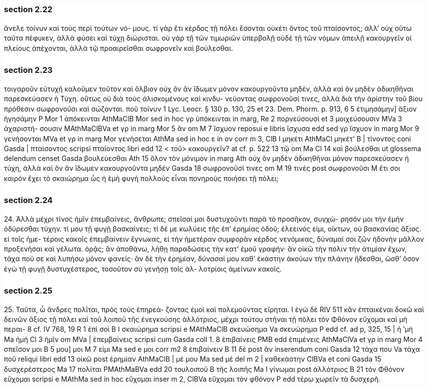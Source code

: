 ### section 2.22

<p>ἄνελε τοίνυν καὶ τοὺς περὶ τούτων νό- μους. τί γὰρ ἔτι κέρδος τῇ πόλει ἔσονται
							οὐκέτι ὄντος <lb n="10"/> τοῦ πταίσοντος; ἀλλ’ οὐχ οὕτω ταῦτα πέφυκεν, ἀλλὰ φύσει καὶ
							τύχῃ διώρισται. οὐ γὰρ τῇ τῶν τιμωριῶν ὑπερβολῇ οὐδὲ τῇ τῶν νόμων ἀπειλῇ κακουργεῖν οἱ
							πλείους ἀπέχονται, ἀλλὰ τῷ προαιρεῖσθαι σωφρονεῖν καὶ βούλεσθαι.</p>

### section 2.23

<p>τοιγαροῦν εὐτυχῆ καλοῦμεν τοῦτον <lb n="15"/> καὶ ὄλβιον οὐχ ὃν ἂν ἴδωμεν μόνον
							κακουργοῦντα μηδέν, ἀλλὰ καὶ ὅν μηδὲν ἀδικηθῆναι παρεσκεύασεν ἡ Τύχη. οὕτως οὐ διὰ
							τοὺς ἁλισκομένους καὶ κινδυ- νεύοντας σωφρονοῦσί τινες, ἀλλὰ διὰ τὴν ἀρίστην τοῦ βίου
							πρόθεσιν σωφρονοῦσι καὶ σώζονται. ποῦ τοίνυν <note type="footnote">1 Lyc. Leocr. § 130
								p. 130, 25 et 23. Dem. Phorm. p. 913, 6</note>
							<note type="footnote">5 ἐτιμησάμην] ἄξιον ἡγησάμην Ρ Mor</note>
							<note type="footnote">1 ἀπόκεινται AthMaClB Mor sed in hoc γρ ὑπόκεινται in marg, Re 2
								πορνεύσουσί et 3 μοιχεύσουσιν MVa 3 ἀχαριστή- σουσιν MAthMaClBVa et γρ in marg Mor 5
								ἂν om Μ 7 ἴσχυον reposui e libris ἴσχυσα edd sed γρ ἴσχυον in marg Mor</note>
							<note type="footnote">9 γενήσονται MVa et γρ in marg Mor γενήσεται AthMa sed in hoc ε
								in ον corr m 3, ClB Ι μηκέτι AthMaCl μηκέτ’ Β | τίνοντος coni Gasda | πταίσοντος
								scripsi πταίοντος libri edd</note>
							<note type="footnote">12 &lt; τοῦ&gt; κακουργεῖν? at cf. p. 522 13 τῷ om Ma Cl 14 καὶ
								βούλεσθαι ut glossema delendum censet Gasda βουλεύεσθαι Ath 15 ὅλον τὸν μόνιμον in
								marg Ath οὐχ ὃν μηδὲν ἀδικηθῆναι μόνον παρεσκεύασεν ἡ τύχη, ἀλλὰ καὶ ὃν ἂν ἴδωμεν
								κακουργοῦντα μηδέν Gasda 18 σωφρονοῦσί τινες om Μ 19 τινὲς post σωφρονοῦσι Μ</note>
							<pb n="541"/> ἔτι σοι καιρὸν ἔχει τὸ σκαιώρημα ὧς ἡ ἐμὴ φυγὴ πολλοὺς εἶναι πονηροὺς
							ποιήσει τῇ πόλει;</p>

### section 2.24

<p>24. Ἀλλὰ μέχρι τίνος ἡμῖν ἐπεμβαίνεις, ἄνθρωπε; σπεῖσαί μοι δυστυχοῦντι παρὰ τὸ
							προσῆκον, συγχώ- ρησόν μοι τὴν ἐμὴν ὀδύρεσθαι τύχην. τί μου τῇ φυγῇ <lb n="5"/>
							βασκαίνεις; τί δέ με κωλύεις τῆς ἐπ’ ἐρημίας ὁδοῦ; ἐλεεινός εἰμι, οἴκτων, οὐ βασκανίας
							ἄξιος. εἰ τοῖς ἡμε- τέροις κακοῖς ἐπεμβαίνειν ἔγνωκας, εἰ τὴν ἡμετέραν συμφορὰν
							κέρδος νενόμικας, δύναμαί σοι ζῶν ἡδονὴν μᾶλλον προξενῆσαι καὶ γέλωτα. ὁρᾷς; ἂν
							ἀποθάνω, <lb n="10"/> λήθῃ παραδώσεις τὴν κατ’ ἐμοῦ γραφήν· ἂν οἰκῶ τὴν πόλιν τὴν
							ἀτιμίαν ἔχων, τάχα πού σε καὶ λυπήσω μόνον φανείς· ἂν δὲ τὴν ἐρημίαν, δύνασαί μου καθ’
							ἑκάστην ἀκούων τὴν πλάνην ἥδεσθαι, ὥσθ’ ὅσον ἐγὼ τῇ φυγῇ δυστυχέστερος, τοσοῦτον σὺ
							γενήσῃ τοῖς ἀλ- <lb n="15"/> λοτρίοις ἀμείνων κακοῖς.</p>

### section 2.25

<p>25. Ταῦτα, ὦ ἄνδρες πολῖται, πρὸς τοὺς ἐπηρεά- ζοντας ἐμοὶ καὶ πολεμοῦντας εἴρηται.
							Ι ἐγὼ δὲ <note type="marginal">RIV 511</note> κἂν ἐπταικέναι δοκῶ καὶ δεινῶν ἄξιος τῇ
							πόλει καὶ τοῦ λοιποῦ τῆς ἐνεγκούσης ἀλλότριος, μέχρι τούτου <lb n="20"/> στῆναι τῇ
							πόλει τὸν Φθόνον εὔχομαι καὶ μὴ περαι- <note type="footnote">8 cf. IV 768, 19 R</note>
							<note type="footnote">1 ἐπὶ σοὶ Β Ι σκαιώρημα scripsi e MAthMaClB σκευώσημα Va
								σκευώρημα Ρ edd cf. ad p, 325, 15 | ἡ ’μὴ Ma ἡμὴ Cl</note>
							<note type="footnote">3 ἡμῖν om MVa | ἐπεμβαίνεις scripsi cum Gasda coll 1. 8
								ἐπιβαίνεις ΡΜΒ edd ἐπιμένεις AthMaClVa et γρ in marg Mor 4 σπεῖσον μοι Β 5 μου] μοι
								Μ 7 εἰμι Ma sed e μοι corr m2 8 ἐπιβαίνειν Β 11 δὲ post ἂν inserendum coni Gasda 12
								τάχα που Va τάχα ποῦ reliqui libri edd 13 οἰκῶ post ἐρημίαν AthMaClB | μέ μου Ma sed
								μέ del m 2 | καθεκάστην ClBVa et coni Gasda 15 δυσχερέστερος Ma 17 πολίται
								PMAthMaBVa edd 20 τουλοιποῦ Β τῆς λοιπῆς Ma I γίνωμαι post ἀλλότριος Β 21 τὸν Φθόνον
								εὔχομαι scripsi e MAthMa sed in hoc εὔχομαι inser m 2, ClBVa εὔχομαι τὸν φθόνον Ρ
								edd</note>
							<pb n="542"/> τέρω χωρεῖν τὰ δυσχερῆ.</p>
